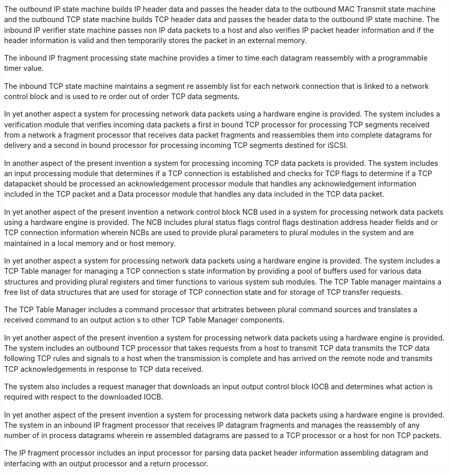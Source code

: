 The outbound IP state machine builds IP header data and passes the header data to the outbound MAC Transmit state machine and the outbound TCP state machine builds TCP header data and passes the header data to the outbound IP state machine. The inbound IP verifier state machine passes non IP data packets to a host and also verifies IP packet header information and if the header information is valid and then temporarily stores the packet in an external memory.

The inbound IP fragment processing state machine provides a timer to time each datagram reassembly with a programmable timer value.

The inbound TCP state machine maintains a segment re assembly list for each network connection that is linked to a network control block and is used to re order out of order TCP data segments.

In yet another aspect a system for processing network data packets using a hardware engine is provided. The system includes a verification module that verifies incoming data packets a first in bound TCP processor for processing TCP segments received from a network a fragment processor that receives data packet fragments and reassembles them into complete datagrams for delivery and a second in bound processor for processing incoming TCP segments destined for iSCSI.

In another aspect of the present invention a system for processing incoming TCP data packets is provided. The system includes an input processing module that determines if a TCP connection is established and checks for TCP flags to determine if a TCP datapacket should be processed an acknowledgement processor module that handles any acknowledgement information included in the TCP packet and a Data processor module that handles any data included in the TCP data packet.

In yet another aspect of the present invention a network control block NCB used in a system for processing network data packets using a hardware engine is provided. The NCB includes plural status flags control flags destination address header fields and or TCP connection information wherein NCBs are used to provide plural parameters to plural modules in the system and are maintained in a local memory and or host memory.

In yet another aspect a system for processing network data packets using a hardware engine is provided. The system includes a TCP Table manager for managing a TCP connection s state information by providing a pool of buffers used for various data structures and providing plural registers and timer functions to various system sub modules. The TCP Table manager maintains a free list of data structures that are used for storage of TCP connection state and for storage of TCP transfer requests.

The TCP Table Manager includes a command processor that arbitrates between plural command sources and translates a received command to an output action s to other TCP Table Manager components.

In yet another aspect of the present invention a system for processing network data packets using a hardware engine is provided. The system includes an outbound TCP processor that takes requests from a host to transmit TCP data transmits the TCP data following TCP rules and signals to a host when the transmission is complete and has arrived on the remote node and transmits TCP acknowledgements in response to TCP data received.

The system also includes a request manager that downloads an input output control block IOCB and determines what action is required with respect to the downloaded IOCB.

In yet another aspect of the present invention a system for processing network data packets using a hardware engine is provided. The system in an inbound IP fragment processor that receives IP datagram fragments and manages the reassembly of any number of in process datagrams wherein re assembled datagrams are passed to a TCP processor or a host for non TCP packets.

The IP fragment processor includes an input processor for parsing data packet header information assembling datagram and interfacing with an output processor and a return processor.
